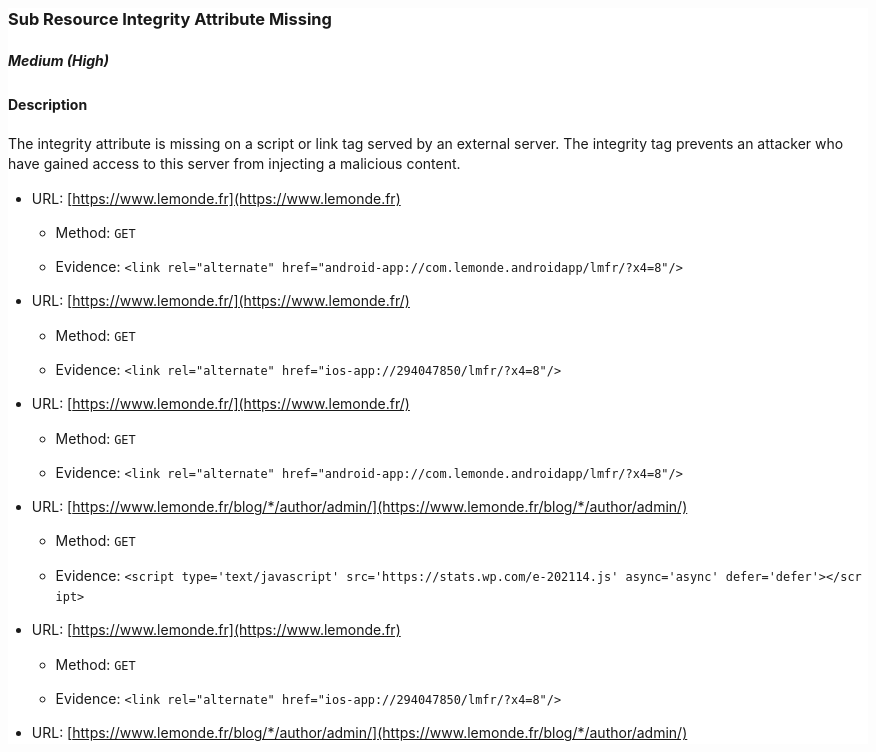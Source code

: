   
### Sub Resource Integrity Attribute Missing
##### Medium (High)
  
  
  
  
#### Description
<p>The integrity attribute is missing on a script or link tag served by an external server. The integrity tag prevents an attacker who have gained access to this server from injecting a malicious content. </p>
  
  
  
* URL: [https://www.lemonde.fr](https://www.lemonde.fr)
  
  
  * Method: `GET`
  
  
  * Evidence: `<link rel="alternate" href="android-app://com.lemonde.androidapp/lmfr/?x4=8"/>`
  
  
  
  
* URL: [https://www.lemonde.fr/](https://www.lemonde.fr/)
  
  
  * Method: `GET`
  
  
  * Evidence: `<link rel="alternate" href="ios-app://294047850/lmfr/?x4=8"/>`
  
  
  
  
* URL: [https://www.lemonde.fr/](https://www.lemonde.fr/)
  
  
  * Method: `GET`
  
  
  * Evidence: `<link rel="alternate" href="android-app://com.lemonde.androidapp/lmfr/?x4=8"/>`
  
  
  
  
* URL: [https://www.lemonde.fr/blog/*/author/admin/](https://www.lemonde.fr/blog/*/author/admin/)
  
  
  * Method: `GET`
  
  
  * Evidence: `<script type='text/javascript' src='https://stats.wp.com/e-202114.js' async='async' defer='defer'></script>`
  
  
  
  
* URL: [https://www.lemonde.fr](https://www.lemonde.fr)
  
  
  * Method: `GET`
  
  
  * Evidence: `<link rel="alternate" href="ios-app://294047850/lmfr/?x4=8"/>`
  
  
  
  
* URL: [https://www.lemonde.fr/blog/*/author/admin/](https://www.lemonde.fr/blog/*/author/admin/)
  